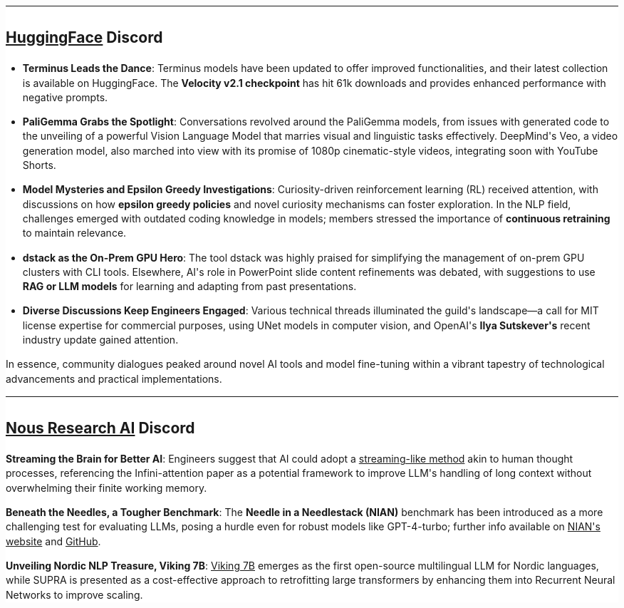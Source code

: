 

---



## [HuggingFace](https://discord.com/channels/879548962464493619) Discord

- **Terminus Leads the Dance**: Terminus models have been updated to offer improved functionalities, and their latest collection is available on HuggingFace. The **Velocity v2.1 checkpoint** has hit 61k downloads and provides enhanced performance with negative prompts.

- **PaliGemma Grabs the Spotlight**: Conversations revolved around the PaliGemma models, from issues with generated code to the unveiling of a powerful Vision Language Model that marries visual and linguistic tasks effectively. DeepMind's Veo, a video generation model, also marched into view with its promise of 1080p cinematic-style videos, integrating soon with YouTube Shorts.

- **Model Mysteries and Epsilon Greedy Investigations**: Curiosity-driven reinforcement learning (RL) received attention, with discussions on how **epsilon greedy policies** and novel curiosity mechanisms can foster exploration. In the NLP field, challenges emerged with outdated coding knowledge in models; members stressed the importance of **continuous retraining** to maintain relevance.

- **dstack as the On-Prem GPU Hero**: The tool dstack was highly praised for simplifying the management of on-prem GPU clusters with CLI tools. Elsewhere, AI's role in PowerPoint slide content refinements was debated, with suggestions to use **RAG or LLM models** for learning and adapting from past presentations.

- **Diverse Discussions Keep Engineers Engaged**: Various technical threads illuminated the guild's landscape—a call for MIT license expertise for commercial purposes, using UNet models in computer vision, and OpenAI's **Ilya Sutskever's** recent industry update gained attention.

In essence, community dialogues peaked around novel AI tools and model fine-tuning within a vibrant tapestry of technological advancements and practical implementations.



---



## [Nous Research AI](https://discord.com/channels/1053877538025386074) Discord

**Streaming the Brain for Better AI**: Engineers suggest that AI could adopt a [streaming-like method](https://arxiv.org/abs/2404.07143) akin to human thought processes, referencing the Infini-attention paper as a potential framework to improve LLM's handling of long context without overwhelming their finite working memory.

**Beneath the Needles, a Tougher Benchmark**: The **Needle in a Needlestack (NIAN)** benchmark has been introduced as a more challenging test for evaluating LLMs, posing a hurdle even for robust models like GPT-4-turbo; further info available on [NIAN's website](https://nian.llmonpy.ai/) and [GitHub](https://github.com/llmonpy/needle-in-a-needlestack).

**Unveiling Nordic NLP Treasure, Viking 7B**: [Viking 7B](https://www.silo.ai//blog/viking-7b-the-first-open-llm-for-the-nordic-languages) emerges as the first open-source multilingual LLM for Nordic languages, while SUPRA is presented as a cost-effective approach to retrofitting large transformers by enhancing them into Recurrent Neural Networks to improve scaling.
